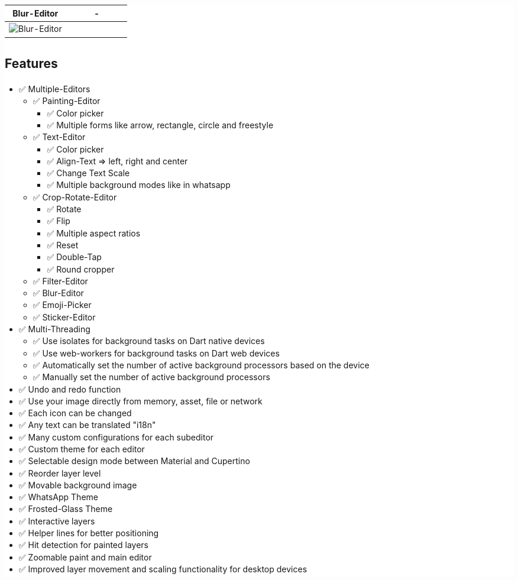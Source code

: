 
<table>
  <thead>
    <tr>
      <th align="center">Blur-Editor</th>
      <th align="center">-</th>
    </tr>
  </thead>
  <tbody>
    <tr>
      <td align="center" width="50%">
        <img src="https://github.com/hm21/pro_image_editor/blob/stable/assets/preview/blur-editor.gif?raw=true" alt="Blur-Editor" />
      </td>
      <td align="center" width="50%">
      </td>
    </tr>
  </tbody>
</table>



## Features

- ✅ Multiple-Editors
  - ✅ Painting-Editor
    - ✅ Color picker
    - ✅ Multiple forms like arrow, rectangle, circle and freestyle
  - ✅ Text-Editor
    - ✅ Color picker
    - ✅ Align-Text => left, right and center
    - ✅ Change Text Scale
    - ✅ Multiple background modes like in whatsapp
  - ✅ Crop-Rotate-Editor
    - ✅ Rotate
    - ✅ Flip
    - ✅ Multiple aspect ratios
    - ✅ Reset
    - ✅ Double-Tap
    - ✅ Round cropper
  - ✅ Filter-Editor
  - ✅ Blur-Editor
  - ✅ Emoji-Picker
  - ✅ Sticker-Editor
- ✅ Multi-Threading
  - ✅ Use isolates for background tasks on Dart native devices
  - ✅ Use web-workers for background tasks on Dart web devices
  - ✅ Automatically set the number of active background processors based on the device
  - ✅ Manually set the number of active background processors
- ✅ Undo and redo function
- ✅ Use your image directly from memory, asset, file or network
- ✅ Each icon can be changed
- ✅ Any text can be translated "i18n"
- ✅ Many custom configurations for each subeditor
- ✅ Custom theme for each editor
- ✅ Selectable design mode between Material and Cupertino
- ✅ Reorder layer level
- ✅ Movable background image
- ✅ WhatsApp Theme
- ✅ Frosted-Glass Theme
- ✅ Interactive layers
- ✅ Helper lines for better positioning
- ✅ Hit detection for painted layers
- ✅ Zoomable paint and main editor
- ✅ Improved layer movement and scaling functionality for desktop devices
